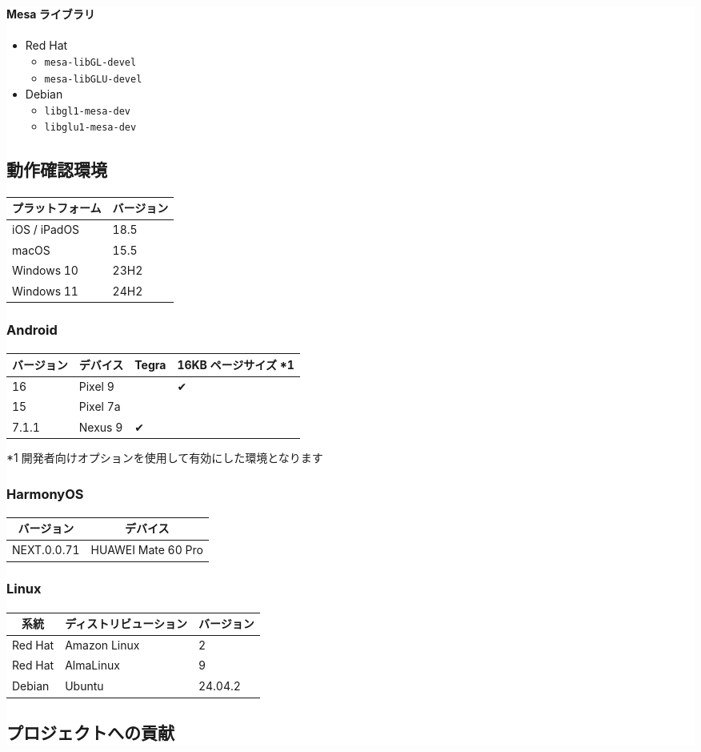 #### Mesa ライブラリ

* Red Hat
  * `mesa-libGL-devel`
  * `mesa-libGLU-devel`
* Debian
  * `libgl1-mesa-dev`
  * `libglu1-mesa-dev`


## 動作確認環境

| プラットフォーム | バージョン |
| --- | --- |
| iOS / iPadOS | 18.5 |
| macOS | 15.5 |
| Windows 10 | 23H2 |
| Windows 11 | 24H2 |

### Android

| バージョン | デバイス | Tegra | 16KB ページサイズ *1 |
| --- | --- | --- | --- |
| 16 | Pixel 9 | | ✔︎ |
| 15 | Pixel 7a | |  |
| 7.1.1 | Nexus 9 | ✔︎ | |

*1 開発者向けオプションを使用して有効にした環境となります

### HarmonyOS

| バージョン | デバイス |
| --- | --- |
| NEXT.0.0.71 | HUAWEI Mate 60 Pro |

### Linux

| 系統 | ディストリビューション | バージョン |
| --- | --- | --- |
| Red Hat | Amazon Linux | 2 |
| Red Hat | AlmaLinux | 9 |
| Debian | Ubuntu | 24.04.2 |

## プロジェクトへの貢献
